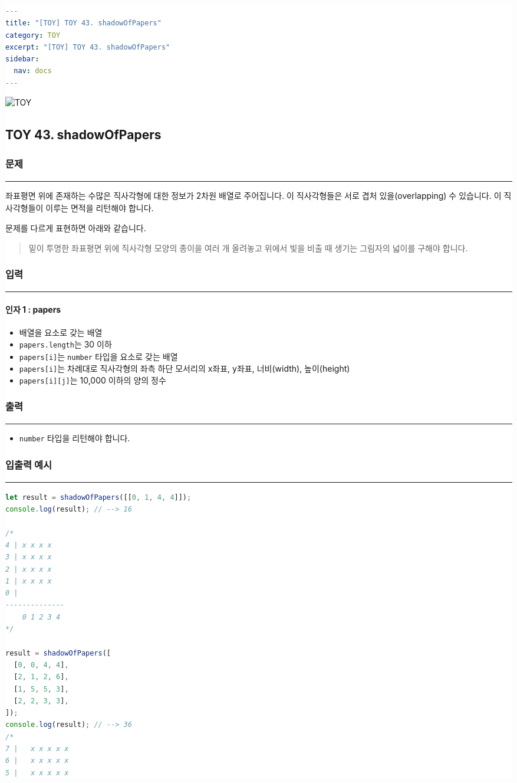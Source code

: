 ```yaml
---
title: "[TOY] TOY 43. shadowOfPapers"
category: TOY
excerpt: "[TOY] TOY 43. shadowOfPapers"
sidebar:
  nav: docs
---
```


![TOY](https://user-images.githubusercontent.com/83164003/131701318-f0ff36c4-1fcc-4f21-b978-18a9d8ec3386.jpg)
## TOY 43. shadowOfPapers
### 문제
---
좌표평면 위에 존재하는 수많은 직사각형에 대한 정보가 2차원 배열로 주어집니다. 이 직사각형들은 서로 겹처 있을(overlapping) 수 있습니다. 이 직사각형들이 이루는 면적을 리턴해야 합니다.

문제를 다르게 표현하면 아래와 같습니다.

> 밑이 투명한 좌표평면 위에 직사각형 모양의 종이을 여러 개 올려놓고 위에서 빛을 비출 때 생기는 그림자의 넓이를 구해야 합니다.

### 입력
---
#### 인자 1 : papers
- 배열을 요소로 갖는 배열
- `papers.length`는 30 이하
- `papers[i]`는 `number` 타입을 요소로 갖는 배열
- `papers[i]`는 차례대로 직사각형의 좌측 하단 모서리의 x좌표, y좌표, 너비(width), 높이(height)
- `papers[i][j]`는 10,000 이하의 양의 정수

### 출력
---
- `number` 타입을 리턴해야 합니다.

### 입출력 예시
---
```javascript
let result = shadowOfPapers([[0, 1, 4, 4]]);
console.log(result); // --> 16

/*
4 | x x x x
3 | x x x x 
2 | x x x x 
1 | x x x x 
0 |   
--------------
    0 1 2 3 4 
*/

result = shadowOfPapers([
  [0, 0, 4, 4],
  [2, 1, 2, 6],
  [1, 5, 5, 3],
  [2, 2, 3, 3],
]);
console.log(result); // --> 36
/*
7 |   x x x x x
6 |   x x x x x
5 |   x x x x x
```
